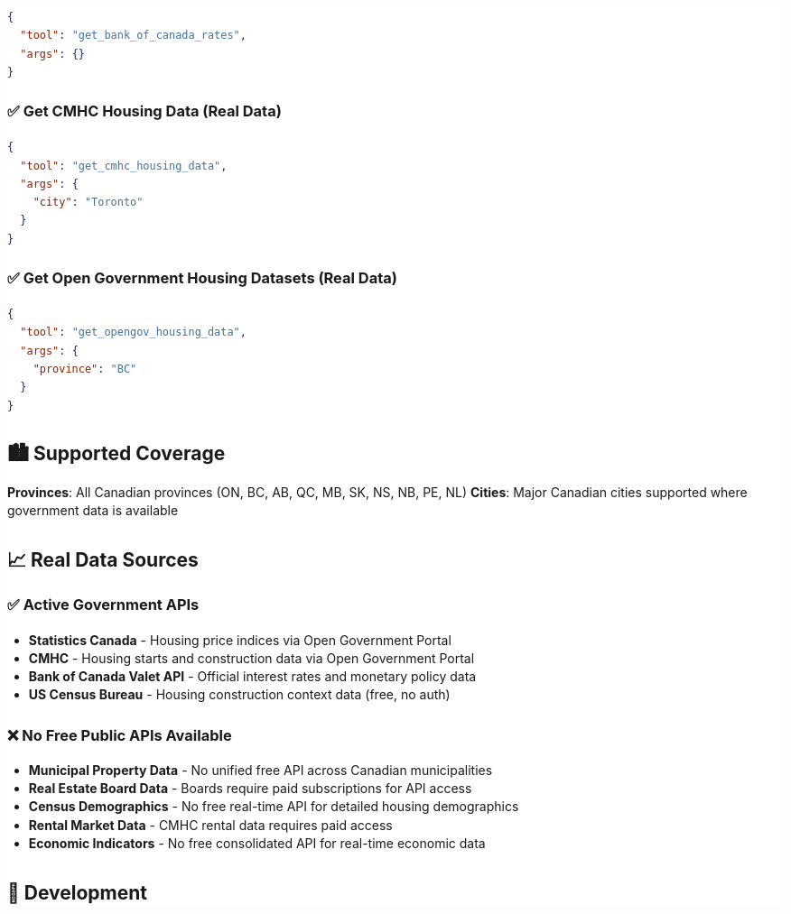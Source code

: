 ```json
{
  "tool": "get_bank_of_canada_rates",
  "args": {}
}
```

### ✅ Get CMHC Housing Data (Real Data)

```json
{
  "tool": "get_cmhc_housing_data",
  "args": {
    "city": "Toronto"
  }
}
```

### ✅ Get Open Government Housing Datasets (Real Data)

```json
{
  "tool": "get_opengov_housing_data",
  "args": {
    "province": "BC"
  }
}
```

## 🏙️ Supported Coverage

**Provinces**: All Canadian provinces (ON, BC, AB, QC, MB, SK, NS, NB, PE, NL)
**Cities**: Major Canadian cities supported where government data is available

## 📈 Real Data Sources

### ✅ **Active Government APIs**

- **Statistics Canada** - Housing price indices via Open Government Portal
- **CMHC** - Housing starts and construction data via Open Government Portal
- **Bank of Canada Valet API** - Official interest rates and monetary policy data
- **US Census Bureau** - Housing construction context data (free, no auth)

### ❌ **No Free Public APIs Available**

- **Municipal Property Data** - No unified free API across Canadian municipalities
- **Real Estate Board Data** - Boards require paid subscriptions for API access
- **Census Demographics** - No free real-time API for detailed housing demographics
- **Rental Market Data** - CMHC rental data requires paid access
- **Economic Indicators** - No free consolidated API for real-time economic data

## 🔧 Development
